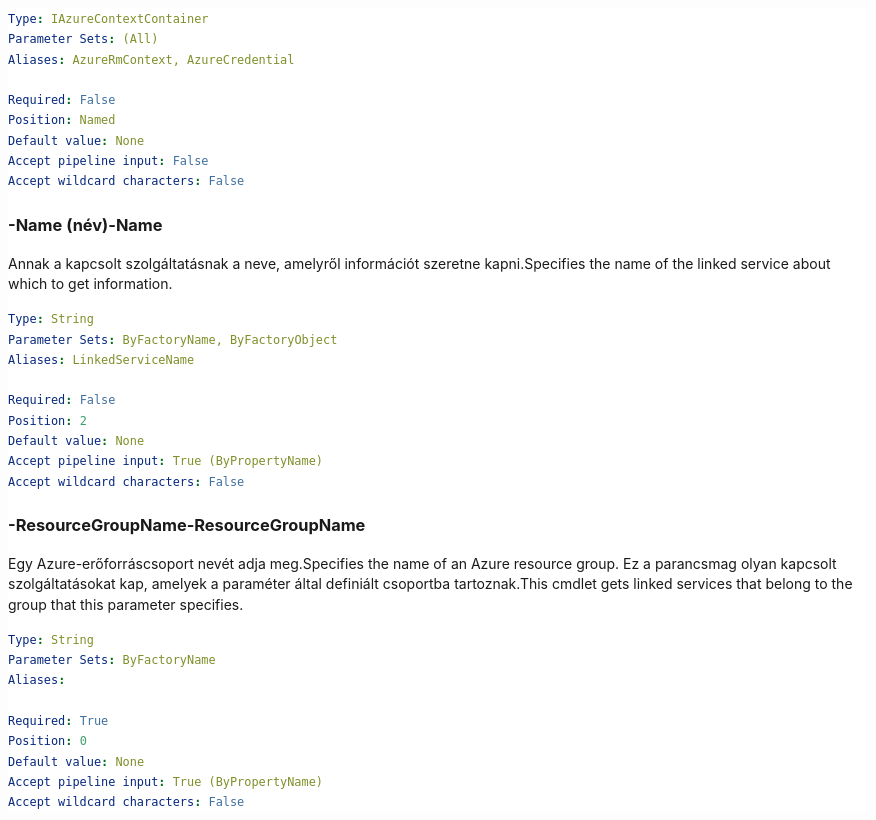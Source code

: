 ```yaml
Type: IAzureContextContainer
Parameter Sets: (All)
Aliases: AzureRmContext, AzureCredential

Required: False
Position: Named
Default value: None
Accept pipeline input: False
Accept wildcard characters: False
```

### <span data-ttu-id="e07c0-133">-Name (név)</span><span class="sxs-lookup"><span data-stu-id="e07c0-133">-Name</span></span>
<span data-ttu-id="e07c0-134">Annak a kapcsolt szolgáltatásnak a neve, amelyről információt szeretne kapni.</span><span class="sxs-lookup"><span data-stu-id="e07c0-134">Specifies the name of the linked service about which to get information.</span></span>

```yaml
Type: String
Parameter Sets: ByFactoryName, ByFactoryObject
Aliases: LinkedServiceName

Required: False
Position: 2
Default value: None
Accept pipeline input: True (ByPropertyName)
Accept wildcard characters: False
```

### <span data-ttu-id="e07c0-135">-ResourceGroupName</span><span class="sxs-lookup"><span data-stu-id="e07c0-135">-ResourceGroupName</span></span>
<span data-ttu-id="e07c0-136">Egy Azure-erőforráscsoport nevét adja meg.</span><span class="sxs-lookup"><span data-stu-id="e07c0-136">Specifies the name of an Azure resource group.</span></span>
<span data-ttu-id="e07c0-137">Ez a parancsmag olyan kapcsolt szolgáltatásokat kap, amelyek a paraméter által definiált csoportba tartoznak.</span><span class="sxs-lookup"><span data-stu-id="e07c0-137">This cmdlet gets linked services that belong to the group that this parameter specifies.</span></span>

```yaml
Type: String
Parameter Sets: ByFactoryName
Aliases: 

Required: True
Position: 0
Default value: None
Accept pipeline input: True (ByPropertyName)
Accept wildcard characters: False
```

